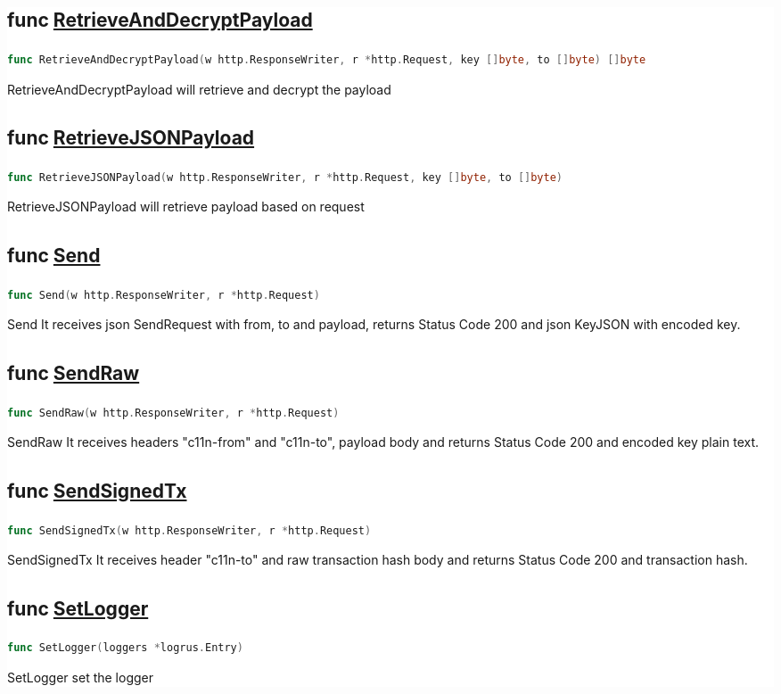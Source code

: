 

## <a name="RetrieveAndDecryptPayload">func</a> [RetrieveAndDecryptPayload](/src/target/common.go?s=2366:2466#L74)
``` go
func RetrieveAndDecryptPayload(w http.ResponseWriter, r *http.Request, key []byte, to []byte) []byte
```
RetrieveAndDecryptPayload will retrieve and decrypt the payload



## <a name="RetrieveJSONPayload">func</a> [RetrieveJSONPayload](/src/target/common.go?s=1852:1939#L61)
``` go
func RetrieveJSONPayload(w http.ResponseWriter, r *http.Request, key []byte, to []byte)
```
RetrieveJSONPayload will retrieve payload based on request



## <a name="Send">func</a> [Send](/src/target/private.go?s=4407:4456#L134)
``` go
func Send(w http.ResponseWriter, r *http.Request)
```
Send It receives json SendRequest with from, to and payload, returns Status Code 200 and json KeyJSON with encoded key.



## <a name="SendRaw">func</a> [SendRaw](/src/target/private.go?s=1206:1258#L39)
``` go
func SendRaw(w http.ResponseWriter, r *http.Request)
```
SendRaw It receives headers "c11n-from" and "c11n-to", payload body and returns Status Code 200 and encoded key plain text.



## <a name="SendSignedTx">func</a> [SendSignedTx](/src/target/private.go?s=5553:5610#L172)
``` go
func SendSignedTx(w http.ResponseWriter, r *http.Request)
```
SendSignedTx It receives header "c11n-to" and raw transaction hash body and returns Status Code 200 and transaction hash.



## <a name="SetLogger">func</a> [SetLogger](/src/target/log.go?s=1017:1054#L30)
``` go
func SetLogger(loggers *logrus.Entry)
```
SetLogger set the logger
